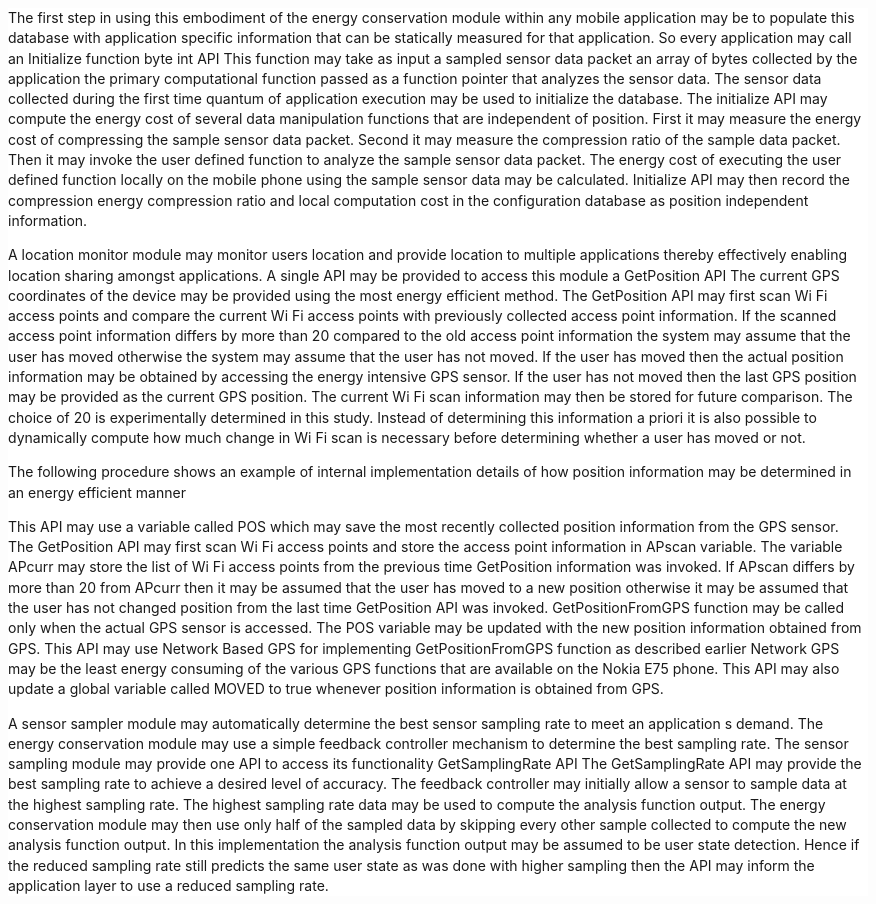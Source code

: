 The first step in using this embodiment of the energy conservation module within any mobile application may be to populate this database with application specific information that can be statically measured for that application. So every application may call an Initialize function byte int API This function may take as input a sampled sensor data packet an array of bytes collected by the application the primary computational function passed as a function pointer that analyzes the sensor data. The sensor data collected during the first time quantum of application execution may be used to initialize the database. The initialize API may compute the energy cost of several data manipulation functions that are independent of position. First it may measure the energy cost of compressing the sample sensor data packet. Second it may measure the compression ratio of the sample data packet. Then it may invoke the user defined function to analyze the sample sensor data packet. The energy cost of executing the user defined function locally on the mobile phone using the sample sensor data may be calculated. Initialize API may then record the compression energy compression ratio and local computation cost in the configuration database as position independent information.

A location monitor module may monitor users location and provide location to multiple applications thereby effectively enabling location sharing amongst applications. A single API may be provided to access this module a GetPosition API The current GPS coordinates of the device may be provided using the most energy efficient method. The GetPosition API may first scan Wi Fi access points and compare the current Wi Fi access points with previously collected access point information. If the scanned access point information differs by more than 20 compared to the old access point information the system may assume that the user has moved otherwise the system may assume that the user has not moved. If the user has moved then the actual position information may be obtained by accessing the energy intensive GPS sensor. If the user has not moved then the last GPS position may be provided as the current GPS position. The current Wi Fi scan information may then be stored for future comparison. The choice of 20 is experimentally determined in this study. Instead of determining this information a priori it is also possible to dynamically compute how much change in Wi Fi scan is necessary before determining whether a user has moved or not.

The following procedure shows an example of internal implementation details of how position information may be determined in an energy efficient manner 

This API may use a variable called POS which may save the most recently collected position information from the GPS sensor. The GetPosition API may first scan Wi Fi access points and store the access point information in APscan variable. The variable APcurr may store the list of Wi Fi access points from the previous time GetPosition information was invoked. If APscan differs by more than 20 from APcurr then it may be assumed that the user has moved to a new position otherwise it may be assumed that the user has not changed position from the last time GetPosition API was invoked. GetPositionFromGPS function may be called only when the actual GPS sensor is accessed. The POS variable may be updated with the new position information obtained from GPS. This API may use Network Based GPS for implementing GetPositionFromGPS function as described earlier Network GPS may be the least energy consuming of the various GPS functions that are available on the Nokia E75 phone. This API may also update a global variable called MOVED to true whenever position information is obtained from GPS.

A sensor sampler module may automatically determine the best sensor sampling rate to meet an application s demand. The energy conservation module may use a simple feedback controller mechanism to determine the best sampling rate. The sensor sampling module may provide one API to access its functionality GetSamplingRate API The GetSamplingRate API may provide the best sampling rate to achieve a desired level of accuracy. The feedback controller may initially allow a sensor to sample data at the highest sampling rate. The highest sampling rate data may be used to compute the analysis function output. The energy conservation module may then use only half of the sampled data by skipping every other sample collected to compute the new analysis function output. In this implementation the analysis function output may be assumed to be user state detection. Hence if the reduced sampling rate still predicts the same user state as was done with higher sampling then the API may inform the application layer to use a reduced sampling rate.
